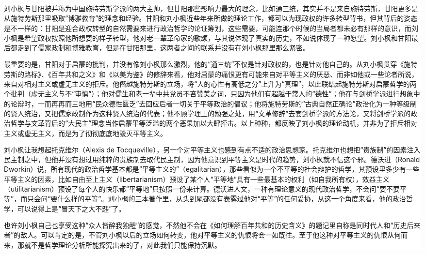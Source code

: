 刘小枫与甘阳被并称为中国施特劳斯学派的两大主帅，但甘阳那些影响力最大的理念，比如通三统，其实并不是来自施特劳斯，甘阳更多是从施特劳斯那里吸取“博雅教育”的理念和经验。甘阳和刘小枫近些年来所做的理论工作，都可以为现政权的许多转型背书，但其背后的姿态是不一样的：甘阳是迎合政权转型的自然需要来进行政治哲学的论证筹划，这些需要，可能连那个时候的当局者都未必有那样的意识，而刘小枫是希望政权按照他所想要的样子转型，他对老一辈革命家的歌颂，与其说体现了真实的历史，不如说体现了一种愿望。刘小枫和甘阳最后都走到了儒家政制和博雅教育，但是在甘阳那里，这两者之间的联系并没有在刘小枫那里那么紧密。

最重要的是，甘阳对于启蒙的批判，并没有像刘小枫那么激烈，他的“通三统”不仅是针对政权的，也是针对他自己的。从刘小枫贯穿《施特劳斯的路标》、《百年共和之义》和《以美为鉴》的修辞来看，他对启蒙的痛恨更有可能来自对平等主义的厌恶、而非如他或一些论者所说，来自对相对主义或虚无主义的拒斥。他僭越施特劳斯的立场，将“人的心性有高低之分”上升为“真理”，以此联结起施特劳斯对启蒙哲学的两个批判（虚无主义与不“审慎”）；他对儒生和老一辈中共党员不吝赞美之词，只因为他们有超越于常人的“德性”；他在与剑桥学派进行想象中的论辩时，一而再再而三地用“民众德性匮乏”去回应后者一切关于平等政治的倡议；他将施特劳斯的“古典自然正确论”政治化为一种等级制的贤人统治，又把儒家政制作为这种贤人统治的代表；他不顾学理上的勉强之处，用“文革修辞”去套剑桥学派的方法论，又将剑桥学派的政治哲学与文革背后的“大民主”理念当作启蒙平等泛滥的两个恶果加以大肆抨击。以上种种，都反映了刘小枫的理论动机，并非为了拒斥相对主义或虚无主义，而是为了彻彻底底地毁灭平等主义。

刘小枫让我想起托克维尔（Alexis de Tocqueville），另一个对平等主义也感到有点不适的政治思想家。托克维尔也想把“贵族制”的因素注入民主制之中，但他并没有想过用纯粹的贵族制去取代民主制，因为他意识到平等主义是时代的趋势，刘小枫就不信这个邪。德沃进（Ronald Dworkin）说，所有现代的政治哲学基本都是“平等主义的”（egalitarian），那些看似为一个不平等的社会辩护的哲学，其预设里多少有一些平等主义的因素，比如自由至上主义（libertarianism）预设了某个人“平等地”具有一些最基本的权利（如自我所有权），效益主义（utilitarianism）预设了每个人的快乐都“平等地”只按照一份来计算。德沃进人文，一种有理论意义的现代政治哲学，不会问“要不要平等”，而只会问“要什么样的平等”。刘小枫的三本著作里，从头到尾都没有表露过他对“平等”的任何妥协，从这一个角度来看，他的政治哲学，可以说得上是“冒天下之大不韪”了。

也许刘小枫自己也享受这种“众人皆醉我独醒”的感觉，不然他不会在《如何理解百年共和的历史含义》的题记里自称是同时代人和“历史后来者”的敌人。可以肯定的是，不管刘小枫以后的立场如何转变，他对平等主义的仇恨将会一如既往。至于他这种对平等主义的仇恨从何而来，那就不是哲学理论分析所能探究出来的了，对此我们只能保持沉默。
